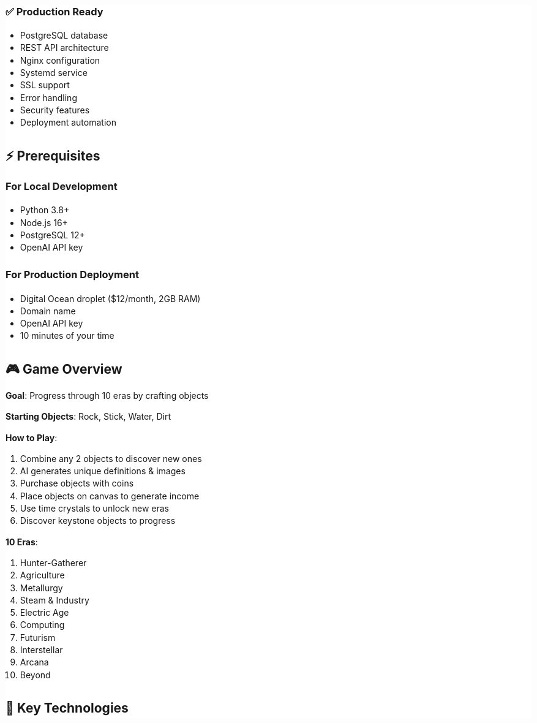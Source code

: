 ### ✅ Production Ready
- PostgreSQL database
- REST API architecture
- Nginx configuration
- Systemd service
- SSL support
- Error handling
- Security features
- Deployment automation

## ⚡ Prerequisites

### For Local Development
- Python 3.8+
- Node.js 16+
- PostgreSQL 12+
- OpenAI API key

### For Production Deployment
- Digital Ocean droplet ($12/month, 2GB RAM)
- Domain name
- OpenAI API key
- 10 minutes of your time

## 🎮 Game Overview

**Goal**: Progress through 10 eras by crafting objects

**Starting Objects**: Rock, Stick, Water, Dirt

**How to Play**:
1. Combine any 2 objects to discover new ones
2. AI generates unique definitions & images
3. Purchase objects with coins
4. Place objects on canvas to generate income
5. Use time crystals to unlock new eras
6. Discover keystone objects to progress

**10 Eras**:
1. Hunter-Gatherer
2. Agriculture
3. Metallurgy
4. Steam & Industry
5. Electric Age
6. Computing
7. Futurism
8. Interstellar
9. Arcana
10. Beyond

## 🔑 Key Technologies
